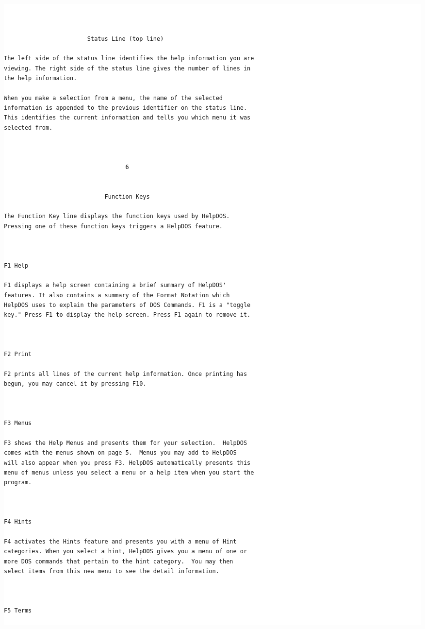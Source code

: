```
 
 
 
                        Status Line (top line)
 
The left side of the status line identifies the help information you are
viewing. The right side of the status line gives the number of lines in
the help information.
 
When you make a selection from a menu, the name of the selected
information is appended to the previous identifier on the status line.
This identifies the current information and tells you which menu it was
selected from.

 
 
                                   6
 
 
                             Function Keys
 
The Function Key line displays the function keys used by HelpDOS.
Pressing one of these function keys triggers a HelpDOS feature.
 
 
 
F1 Help
 
F1 displays a help screen containing a brief summary of HelpDOS'
features. It also contains a summary of the Format Notation which
HelpDOS uses to explain the parameters of DOS Commands. F1 is a "toggle
key." Press F1 to display the help screen. Press F1 again to remove it.
 
 
 
F2 Print
 
F2 prints all lines of the current help information. Once printing has
begun, you may cancel it by pressing F10.
 
 
 
F3 Menus
 
F3 shows the Help Menus and presents them for your selection.  HelpDOS
comes with the menus shown on page 5.  Menus you may add to HelpDOS
will also appear when you press F3. HelpDOS automatically presents this
menu of menus unless you select a menu or a help item when you start the
program.
 
 
 
F4 Hints
 
F4 activates the Hints feature and presents you with a menu of Hint
categories. When you select a hint, HelpDOS gives you a menu of one or
more DOS commands that pertain to the hint category.  You may then
select items from this new menu to see the detail information.
 
 
 
F5 Terms
 
```